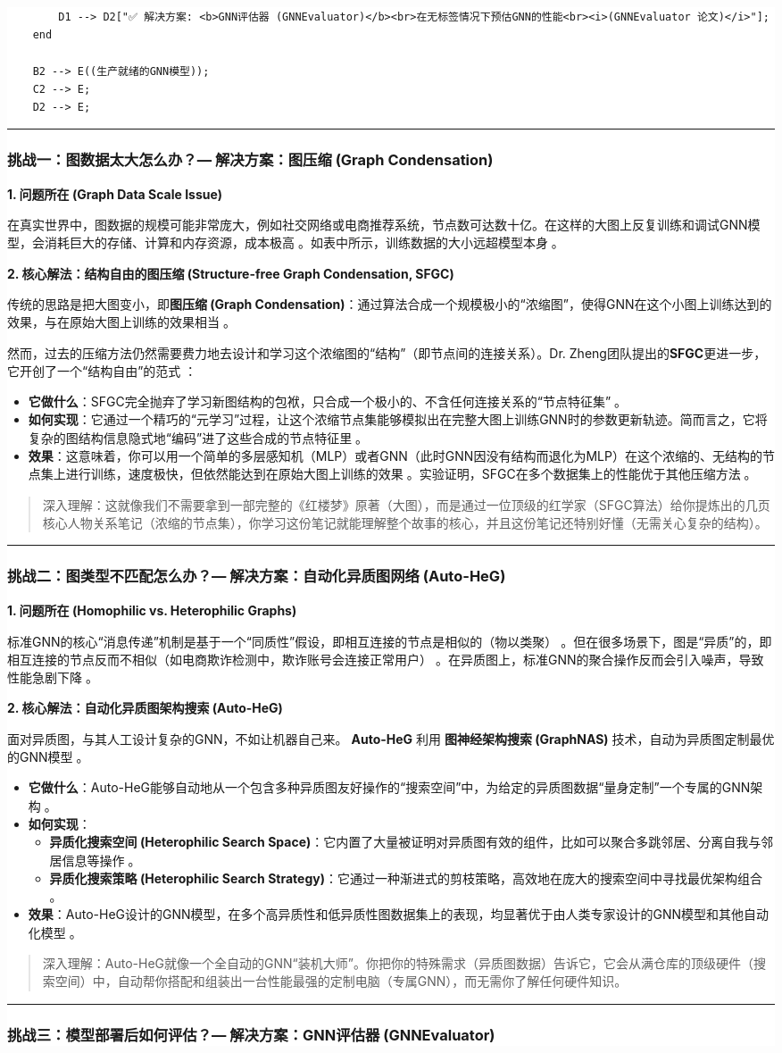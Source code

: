 ```mermaid
        D1 --> D2["✅ 解决方案: <b>GNN评估器 (GNNEvaluator)</b><br>在无标签情况下预估GNN的性能<br><i>(GNNEvaluator 论文)</i>"];
    end

    B2 --> E((生产就绪的GNN模型));
    C2 --> E;
    D2 --> E;
```

---

### 挑战一：图数据太大怎么办？— 解决方案：图压缩 (Graph Condensation)

**1. 问题所在 (Graph Data Scale Issue)**

 在真实世界中，图数据的规模可能非常庞大，例如社交网络或电商推荐系统，节点数可达数十亿。在这样的大图上反复训练和调试GNN模型，会消耗巨大的存储、计算和内存资源，成本极高   。如表中所示，训练数据的大小远超模型本身  。

**2. 核心解法：结构自由的图压缩 (Structure-free Graph Condensation, SFGC)**

 传统的思路是把大图变小，即**图压缩 (Graph Condensation)**：通过算法合成一个规模极小的“浓缩图”，使得GNN在这个小图上训练达到的效果，与在原始大图上训练的效果相当  。

然而，过去的压缩方法仍然需要费力地去设计和学习这个浓缩图的“结构”（即节点间的连接关系）。Dr.  Zheng团队提出的**SFGC**更进一步，它开创了一个“结构自由”的范式  ：

*  **它做什么**：SFGC完全抛弃了学习新图结构的包袱，只合成一个极小的、不含任何连接关系的“节点特征集”  。
*  **如何实现**：它通过一个精巧的“元学习”过程，让这个浓缩节点集能够模拟出在完整大图上训练GNN时的参数更新轨迹。简而言之，它将复杂的图结构信息隐式地“编码”进了这些合成的节点特征里  。
*  **效果**：这意味着，你可以用一个简单的多层感知机（MLP）或者GNN（此时GNN因没有结构而退化为MLP）在这个浓缩的、无结构的节点集上进行训练，速度极快，但依然能达到在原始大图上训练的效果   。实验证明，SFGC在多个数据集上的性能优于其他压缩方法  。

> 深入理解：这就像我们不需要拿到一部完整的《红楼梦》原著（大图），而是通过一位顶级的红学家（SFGC算法）给你提炼出的几页核心人物关系笔记（浓缩的节点集），你学习这份笔记就能理解整个故事的核心，并且这份笔记还特别好懂（无需关心复杂的结构）。

---

### 挑战二：图类型不匹配怎么办？— 解决方案：自动化异质图网络 (Auto-HeG)

**1. 问题所在 (Homophilic vs. Heterophilic Graphs)**

 标准GNN的核心“消息传递”机制是基于一个“同质性”假设，即相互连接的节点是相似的（物以类聚）  。但在很多场景下，图是“异质”的，即相互连接的节点反而不相似（如电商欺诈检测中，欺诈账号会连接正常用户）  。在异质图上，标准GNN的聚合操作反而会引入噪声，导致性能急剧下降  。

**2. 核心解法：自动化异质图架构搜索 (Auto-HeG)**

 面对异质图，与其人工设计复杂的GNN，不如让机器自己来。 **Auto-HeG** 利用 **图神经架构搜索 (GraphNAS)** 技术，自动为异质图定制最优的GNN模型  。

*  **它做什么**：Auto-HeG能够自动地从一个包含多种异质图友好操作的“搜索空间”中，为给定的异质图数据“量身定制”一个专属的GNN架构  。
* **如何实现**：
    *  **异质化搜索空间 (Heterophilic Search Space)**：它内置了大量被证明对异质图有效的组件，比如可以聚合多跳邻居、分离自我与邻居信息等操作  。
    *  **异质化搜索策略 (Heterophilic Search Strategy)**：它通过一种渐进式的剪枝策略，高效地在庞大的搜索空间中寻找最优架构组合  。
*  **效果**：Auto-HeG设计的GNN模型，在多个高异质性和低异质性图数据集上的表现，均显著优于由人类专家设计的GNN模型和其他自动化模型  。

> 深入理解：Auto-HeG就像一个全自动的GNN“装机大师”。你把你的特殊需求（异质图数据）告诉它，它会从满仓库的顶级硬件（搜索空间）中，自动帮你搭配和组装出一台性能最强的定制电脑（专属GNN），而无需你了解任何硬件知识。

---

### 挑战三：模型部署后如何评估？— 解决方案：GNN评估器 (GNNEvaluator)
